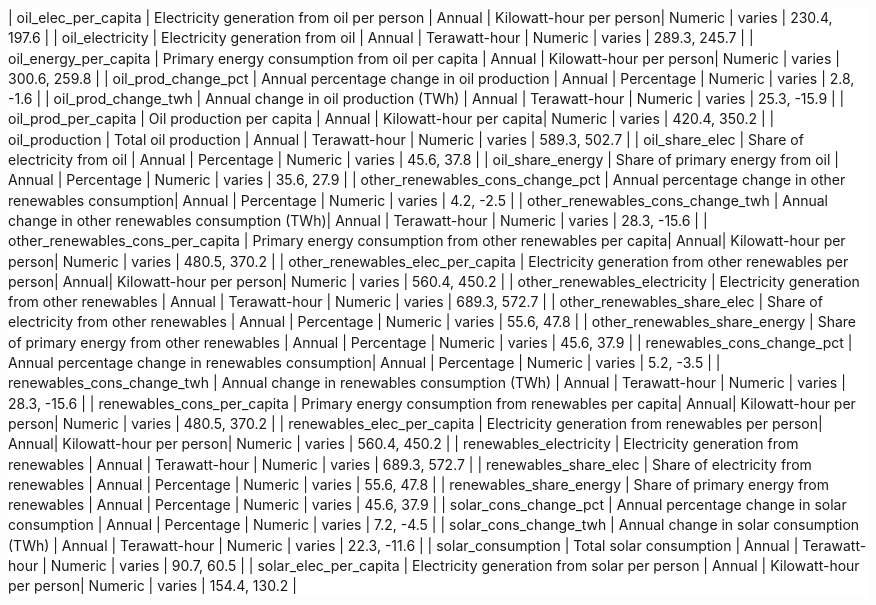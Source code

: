 | oil_elec_per_capita               | Electricity generation from oil per person      | Annual        | Kilowatt-hour per person| Numeric                | varies                          | 230.4, 197.6                |
| oil_electricity                   | Electricity generation from oil                | Annual        | Terawatt-hour          | Numeric                | varies                          | 289.3, 245.7                |
| oil_energy_per_capita              | Primary energy consumption from oil per capita  | Annual        | Kilowatt-hour per person| Numeric                | varies                          | 300.6, 259.8                |
| oil_prod_change_pct               | Annual percentage change in oil production     | Annual        | Percentage             | Numeric                | varies                          | 2.8, -1.6                   |
| oil_prod_change_twh               | Annual change in oil production (TWh)          | Annual        | Terawatt-hour          | Numeric                | varies                          | 25.3, -15.9                 |
| oil_prod_per_capita               | Oil production per capita                       | Annual        | Kilowatt-hour per capita| Numeric                | varies                          | 420.4, 350.2                |
| oil_production                    | Total oil production                            | Annual        | Terawatt-hour          | Numeric                | varies                          | 589.3, 502.7                |
| oil_share_elec                    | Share of electricity from oil                   | Annual        | Percentage             | Numeric                | varies                          | 45.6, 37.8                  |
| oil_share_energy                  | Share of primary energy from oil                | Annual        | Percentage             | Numeric                | varies                          | 35.6, 27.9                  |
| other_renewables_cons_change_pct  | Annual percentage change in other renewables consumption| Annual | Percentage        | Numeric                | varies                          | 4.2, -2.5                   |
| other_renewables_cons_change_twh  | Annual change in other renewables consumption (TWh)| Annual   | Terawatt-hour       | Numeric           | varies                          | 28.3, -15.6                 |
| other_renewables_cons_per_capita  | Primary energy consumption from other renewables per capita| Annual| Kilowatt-hour per person| Numeric    | varies                          | 480.5, 370.2                |
| other_renewables_elec_per_capita  | Electricity generation from other renewables per person| Annual| Kilowatt-hour per person| Numeric    | varies                          | 560.4, 450.2                |
| other_renewables_electricity      | Electricity generation from other renewables   | Annual        | Terawatt-hour          | Numeric                | varies                          | 689.3, 572.7                |
| other_renewables_share_elec       | Share of electricity from other renewables     | Annual        | Percentage             | Numeric                | varies                          | 55.6, 47.8                  |
| other_renewables_share_energy     | Share of primary energy from other renewables  | Annual        | Percentage             | Numeric                | varies                          | 45.6, 37.9                  |
| renewables_cons_change_pct        | Annual percentage change in renewables consumption| Annual    | Percentage             | Numeric                | varies                          | 5.2, -3.5                   |
| renewables_cons_change_twh        | Annual change in renewables consumption (TWh)  | Annual        | Terawatt-hour          | Numeric                | varies                          | 28.3, -15.6                 |
| renewables_cons_per_capita        | Primary energy consumption from renewables per capita| Annual| Kilowatt-hour per person| Numeric    | varies                          | 480.5, 370.2                |
| renewables_elec_per_capita        | Electricity generation from renewables per person| Annual| Kilowatt-hour per person| Numeric    | varies                          | 560.4, 450.2                |
| renewables_electricity            | Electricity generation from renewables         | Annual        | Terawatt-hour          | Numeric                | varies                          | 689.3, 572.7                |
| renewables_share_elec             | Share of electricity from renewables           | Annual        | Percentage             | Numeric                | varies                          | 55.6, 47.8                  |
| renewables_share_energy           | Share of primary energy from renewables        | Annual        | Percentage             | Numeric                | varies                          | 45.6, 37.9                  |
| solar_cons_change_pct             | Annual percentage change in solar consumption  | Annual        | Percentage             | Numeric                | varies                          | 7.2, -4.5                   |
| solar_cons_change_twh             | Annual change in solar consumption (TWh)       | Annual        | Terawatt-hour          | Numeric                | varies                          | 22.3, -11.6                 |
| solar_consumption                 | Total solar consumption                        | Annual        | Terawatt-hour          | Numeric                | varies                          | 90.7, 60.5                  |
| solar_elec_per_capita             | Electricity generation from solar per person    | Annual        | Kilowatt-hour per person| Numeric                | varies                          | 154.4, 130.2                |